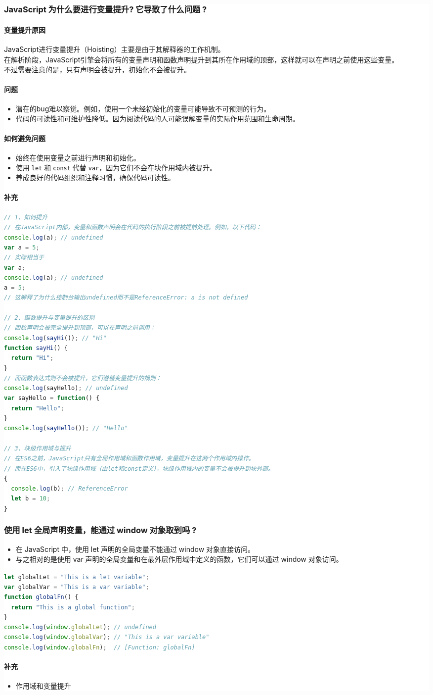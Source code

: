 ### JavaScript 为什么要进行变量提升? 它导致了什么问题 ?
#### 变量提升原因
JavaScript进行变量提升（Hoisting）主要是由于其解释器的工作机制。<br>
在解析阶段，JavaScript引擎会将所有的变量声明和函数声明提升到其所在作用域的顶部，这样就可以在声明之前使用这些变量。<br>
不过需要注意的是，只有声明会被提升，初始化不会被提升。
#### 问题
- 潜在的bug难以察觉。例如，使用一个未经初始化的变量可能导致不可预测的行为。
- 代码的可读性和可维护性降低。因为阅读代码的人可能误解变量的实际作用范围和生命周期。
#### 如何避免问题
- 始终在使用变量之前进行声明和初始化。
- 使用 `let` 和 `const` 代替 `var`，因为它们不会在块作用域内被提升。
- 养成良好的代码组织和注释习惯，确保代码可读性。
#### 补充
```js
// 1、如何提升
// 在JavaScript内部，变量和函数声明会在代码的执行阶段之前被提前处理。例如，以下代码：
console.log(a); // undefined
var a = 5;
// 实际相当于
var a;
console.log(a); // undefined 
a = 5;
// 这解释了为什么控制台输出undefined而不是ReferenceError: a is not defined

// 2、函数提升与变量提升的区别
// 函数声明会被完全提升到顶部，可以在声明之前调用：
console.log(sayHi()); // "Hi"
function sayHi() {
  return "Hi";
}
// 而函数表达式则不会被提升，它们遵循变量提升的规则：
console.log(sayHello); // undefined
var sayHello = function() {
  return "Hello";
}
console.log(sayHello()); // "Hello"

// 3、块级作用域与提升
// 在ES6之前，JavaScript只有全局作用域和函数作用域，变量提升在这两个作用域内操作。
// 而在ES6中，引入了块级作用域（由let和const定义），块级作用域内的变量不会被提升到块外部。
{
  console.log(b); // ReferenceError
  let b = 10;
}
```

### 使用 let 全局声明变量，能通过 window 对象取到吗 ?
- 在 JavaScript 中，使用 let 声明的全局变量不能通过 window 对象直接访问。
- 与之相对的是使用 var 声明的全局变量和在最外层作用域中定义的函数，它们可以通过 window 对象访问。
```js
let globalLet = "This is a let variable";
var globalVar = "This is a var variable";
function globalFn() {
  return "This is a global function";
}
console.log(window.globalLet); // undefined
console.log(window.globalVar); // "This is a var variable"
console.log(window.globalFn);  // [Function: globalFn]
```
#### 补充
- 作用域和变量提升